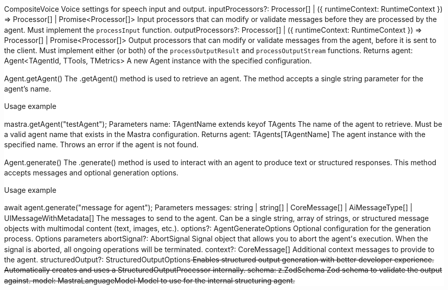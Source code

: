 CompositeVoice
Voice settings for speech input and output.
inputProcessors?:
Processor[] | ({ runtimeContext: RuntimeContext }) => Processor[] | Promise<Processor[]>
Input processors that can modify or validate messages before they are processed by the agent. Must implement the `processInput` function.
outputProcessors?:
Processor[] | ({ runtimeContext: RuntimeContext }) => Processor[] | Promise<Processor[]>
Output processors that can modify or validate messages from the agent, before it is sent to the client. Must implement either (or both) of the `processOutputResult` and `processOutputStream` functions.
Returns
agent:
Agent<TAgentId, TTools, TMetrics>
A new Agent instance with the specified configuration.

Agent.getAgent()
The .getAgent() method is used to retrieve an agent. The method accepts a single string parameter for the agent’s name.

Usage example

mastra.getAgent("testAgent");
Parameters
name:
TAgentName extends keyof TAgents
The name of the agent to retrieve. Must be a valid agent name that exists in the Mastra configuration.
Returns
agent:
TAgents[TAgentName]
The agent instance with the specified name. Throws an error if the agent is not found.

Agent.generate()
The .generate() method is used to interact with an agent to produce text or structured responses. This method accepts messages and optional generation options.

Usage example

await agent.generate("message for agent");
Parameters
messages:
string | string[] | CoreMessage[] | AiMessageType[] | UIMessageWithMetadata[]
The messages to send to the agent. Can be a single string, array of strings, or structured message objects with multimodal content (text, images, etc.).
options?:
AgentGenerateOptions
Optional configuration for the generation process.
Options parameters
abortSignal?:
AbortSignal
Signal object that allows you to abort the agent's execution. When the signal is aborted, all ongoing operations will be terminated.
context?:
CoreMessage[]
Additional context messages to provide to the agent.
structuredOutput?:
StructuredOutputOptions<S extends ZodTypeAny = ZodTypeAny>
Enables structured output generation with better developer experience. Automatically creates and uses a StructuredOutputProcessor internally.
schema:
z.ZodSchema<S>
Zod schema to validate the output against.
model:
MastraLanguageModel
Model to use for the internal structuring agent.